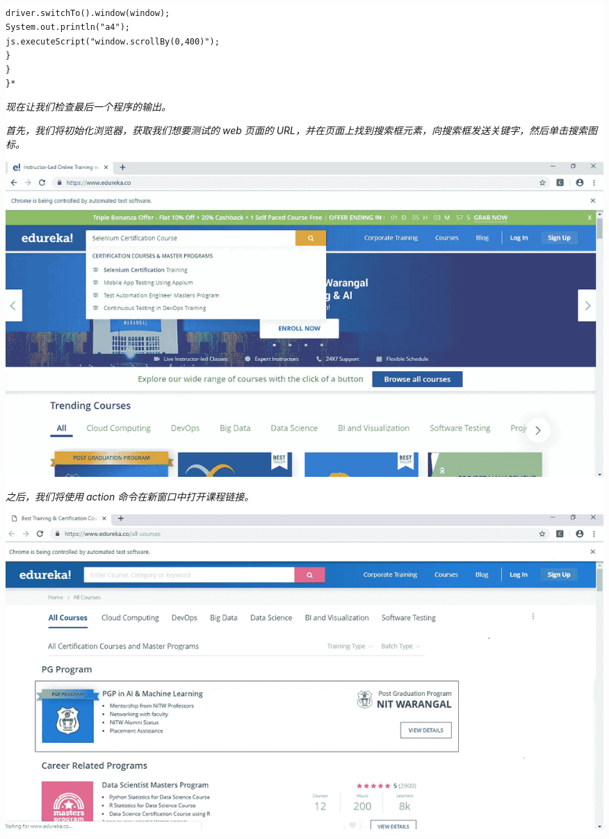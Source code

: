 ```
driver.switchTo().window(window); 
System.out.println("a4"); 
js.executeScript("window.scrollBy(0,400)"); 
} 
} 
}*
```

*现在让我们检查最后一个程序的输出。*

*首先，我们将初始化浏览器，获取我们想要测试的 web 页面的 URL，并在页面上找到搜索框元素，向搜索框发送关键字，然后单击搜索图标。*

*![](img/d84820a90ea0a6bd25c298db11a5a147.png)*

*之后，我们将使用 action 命令在新窗口中打开课程链接。*

*![](img/6b4461a0c63ea5f5778e8cbe385dad6d.png)*
